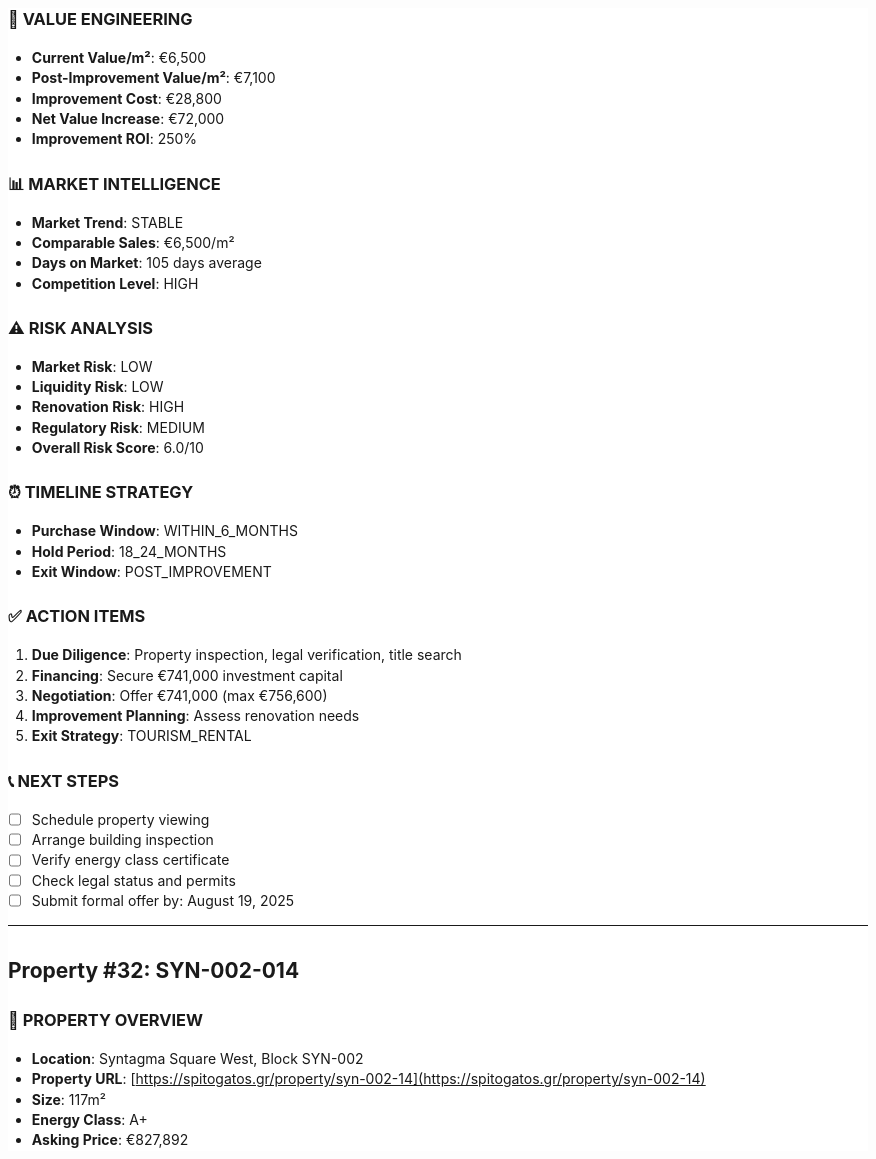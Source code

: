 ### 🔧 **VALUE ENGINEERING**
- **Current Value/m²**: €6,500
- **Post-Improvement Value/m²**: €7,100
- **Improvement Cost**: €28,800
- **Net Value Increase**: €72,000
- **Improvement ROI**: 250%

### 📊 **MARKET INTELLIGENCE**
- **Market Trend**: STABLE
- **Comparable Sales**: €6,500/m²
- **Days on Market**: 105 days average
- **Competition Level**: HIGH

### ⚠️ **RISK ANALYSIS**
- **Market Risk**: LOW
- **Liquidity Risk**: LOW
- **Renovation Risk**: HIGH
- **Regulatory Risk**: MEDIUM
- **Overall Risk Score**: 6.0/10

### ⏰ **TIMELINE STRATEGY**
- **Purchase Window**: WITHIN_6_MONTHS
- **Hold Period**: 18_24_MONTHS
- **Exit Window**: POST_IMPROVEMENT

### ✅ **ACTION ITEMS**
1. **Due Diligence**: Property inspection, legal verification, title search
2. **Financing**: Secure €741,000 investment capital
3. **Negotiation**: Offer €741,000 (max €756,600)
4. **Improvement Planning**: Assess renovation needs
5. **Exit Strategy**: TOURISM_RENTAL

### 📞 **NEXT STEPS**
- [ ] Schedule property viewing
- [ ] Arrange building inspection
- [ ] Verify energy class certificate
- [ ] Check legal status and permits
- [ ] Submit formal offer by: August 19, 2025

---

## Property #32: SYN-002-014

### 📍 **PROPERTY OVERVIEW**
- **Location**: Syntagma Square West, Block SYN-002
- **Property URL**: [https://spitogatos.gr/property/syn-002-14](https://spitogatos.gr/property/syn-002-14)
- **Size**: 117m²
- **Energy Class**: A+
- **Asking Price**: €827,892
